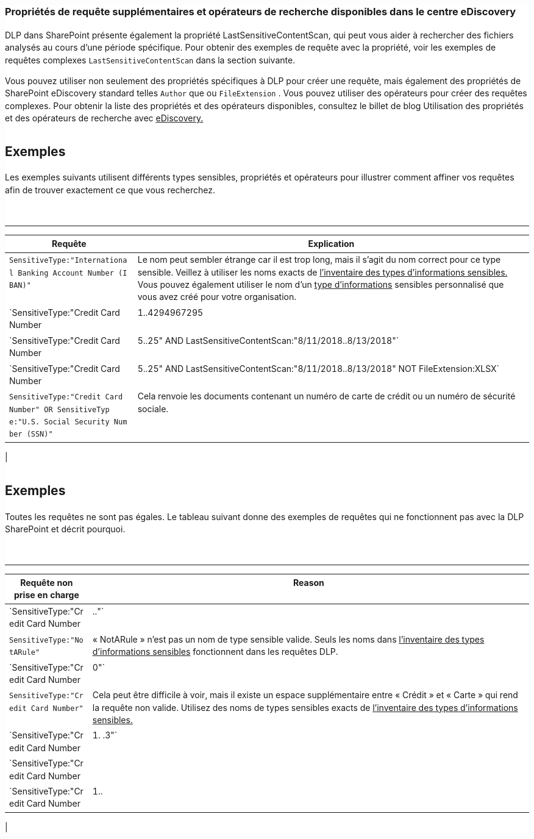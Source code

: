 ### <a name="additional-query-properties-and-search-operators-available-in-the-ediscovery-center"></a>Propriétés de requête supplémentaires et opérateurs de recherche disponibles dans le centre eDiscovery

DLP dans SharePoint présente également la propriété LastSensitiveContentScan, qui peut vous aider à rechercher des fichiers analysés au cours d’une période spécifique. Pour obtenir des exemples de requête avec la propriété, voir les exemples de requêtes complexes `LastSensitiveContentScan` dans la section suivante. [](#examples-of-complex-queries)

Vous pouvez utiliser non seulement des propriétés spécifiques à DLP pour créer une requête, mais également des propriétés de SharePoint eDiscovery standard telles `Author` que ou `FileExtension` . Vous pouvez utiliser des opérateurs pour créer des requêtes complexes. Pour obtenir la liste des propriétés et des opérateurs disponibles, consultez le billet de blog Utilisation des propriétés et des opérateurs de recherche avec [eDiscovery.](/archive/blogs/quentin/using-search-properties-and-operators-with-ediscovery)

## <a name="examples-of-complex-queries"></a>Exemples

Les exemples suivants utilisent différents types sensibles, propriétés et opérateurs pour illustrer comment affiner vos requêtes afin de trouver exactement ce que vous recherchez.

<br>

****

|Requête|Explication|
|---|---|
|`SensitiveType:"International Banking Account Number (IBAN)"`|Le nom peut sembler étrange car il est trop long, mais il s’agit du nom correct pour ce type sensible. Veillez à utiliser les noms exacts de [l’inventaire des types d’informations sensibles.](/Exchange/what-the-sensitive-information-types-in-exchange-look-for-exchange-2013-help) Vous pouvez également utiliser le nom d’un [type d’informations](create-a-custom-sensitive-information-type.md) sensibles personnalisé que vous avez créé pour votre organisation.|
|`SensitiveType:"Credit Card Number|1..4294967295|1..100"`|Cela renvoie les documents avec au moins une correspondance avec le type sensible « Numéro de carte de crédit ». Les valeurs de chaque plage sont les valeurs minimales et maximales respectives. Une façon plus simple d’écrire cette requête est, mais où est  `SensitiveType:"Credit Card Number"` le plaisir ?|
|`SensitiveType:"Credit Card Number|5..25" AND LastSensitiveContentScan:"8/11/2018..8/13/2018"`|Cela renvoie des documents avec 5 à 25 numéros de carte de crédit qui ont été analysés du 11 août 2018 au 13 août 2018.|
|`SensitiveType:"Credit Card Number|5..25" AND LastSensitiveContentScan:"8/11/2018..8/13/2018" NOT FileExtension:XLSX`|Cela renvoie des documents avec 5 à 25 numéros de carte de crédit qui ont été analysés du 11 août 2018 au 13 août 2018. Les fichiers avec une extension XLSX ne sont pas inclus dans les résultats de la requête.  `FileExtension` est l’une des nombreuses propriétés que vous pouvez inclure dans une requête. Pour plus d’informations, voir [Utilisation des propriétés et opérateurs de recherche avec eDiscovery.](/archive/blogs/quentin/using-search-properties-and-operators-with-ediscovery)|
|`SensitiveType:"Credit Card Number" OR SensitiveType:"U.S. Social Security Number (SSN)"`|Cela renvoie les documents contenant un numéro de carte de crédit ou un numéro de sécurité sociale.|
|

## <a name="examples-of-queries-to-avoid"></a>Exemples

Toutes les requêtes ne sont pas égales. Le tableau suivant donne des exemples de requêtes qui ne fonctionnent pas avec la DLP SharePoint et décrit pourquoi.

<br>

****

|Requête non prise en charge|Reason|
|---|---|
|`SensitiveType:"Credit Card Number|.."`|Vous devez ajouter au moins un nombre.|
|`SensitiveType:"NotARule"`|« NotARule » n’est pas un nom de type sensible valide. Seuls les noms dans [l’inventaire des types d’informations sensibles](/Exchange/what-the-sensitive-information-types-in-exchange-look-for-exchange-2013-help) fonctionnent dans les requêtes DLP.|
|`SensitiveType:"Credit Card Number|0"`|Zéro n’est pas valide en tant que valeur minimale ou valeur maximale d’une plage.|
|`SensitiveType:"Credit Card Number"`|Cela peut être difficile à voir, mais il existe un espace supplémentaire entre « Crédit » et « Carte » qui rend la requête non valide. Utilisez des noms de types sensibles exacts de [l’inventaire des types d’informations sensibles.](/Exchange/what-the-sensitive-information-types-in-exchange-look-for-exchange-2013-help)|
|`SensitiveType:"Credit Card Number|1. .3"`|La partie à deux points ne doit pas être séparée par un espace.|
|`SensitiveType:"Credit Card Number| |1..|80.."`|Il y a trop de délimiteur de canal ( \| ). Suivez plutôt ce format : `SensitiveType: "Credit Card Number|1..|80.."`|
|`SensitiveType:"Credit Card Number|1..|80..101"`|Étant donné que les valeurs de confiance représentent un pourcentage, elles ne peuvent pas dépasser 100. Choisissez plutôt un nombre compris entre 1 et 100.|
|
